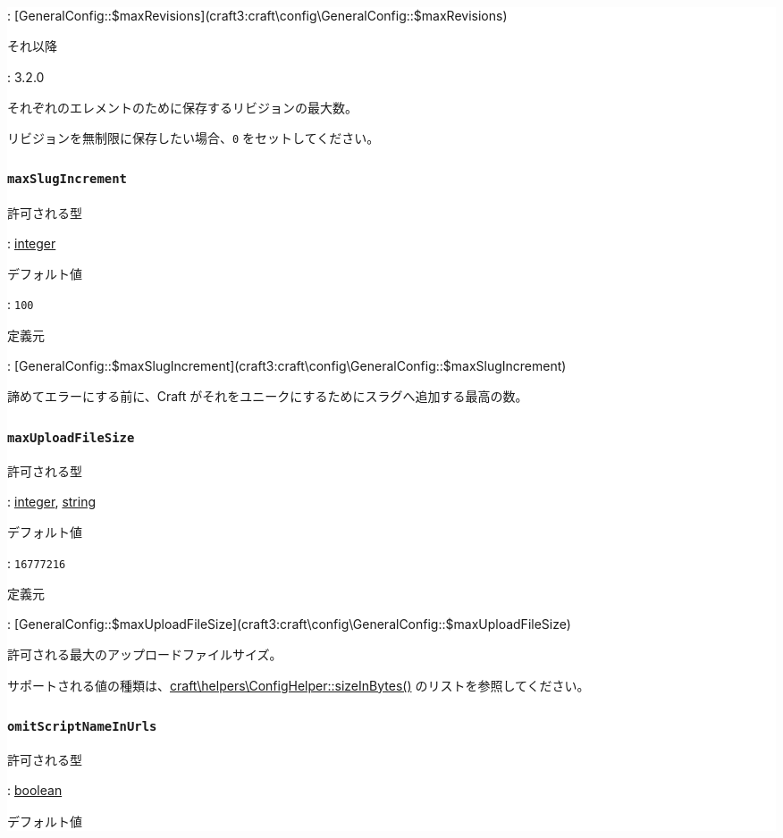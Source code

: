 :   [GeneralConfig::$maxRevisions](craft3:craft\config\GeneralConfig::$maxRevisions)

それ以降

:   3.2.0



それぞれのエレメントのために保存するリビジョンの最大数。

リビジョンを無制限に保存したい場合、`0` をセットしてください。



### `maxSlugIncrement`

許可される型

:   [integer](http://php.net/language.types.integer)

デフォルト値

:   `100`

定義元

:   [GeneralConfig::$maxSlugIncrement](craft3:craft\config\GeneralConfig::$maxSlugIncrement)



諦めてエラーにする前に、Craft がそれをユニークにするためにスラグへ追加する最高の数。



### `maxUploadFileSize`

許可される型

:   [integer](http://php.net/language.types.integer), [string](http://php.net/language.types.string)

デフォルト値

:   `16777216`

定義元

:   [GeneralConfig::$maxUploadFileSize](craft3:craft\config\GeneralConfig::$maxUploadFileSize)



許可される最大のアップロードファイルサイズ。

サポートされる値の種類は、[craft\helpers\ConfigHelper::sizeInBytes()](https://docs.craftcms.com/api/v3/craft-helpers-confighelper.html#method-sizeinbytes) のリストを参照してください。



### `omitScriptNameInUrls`

許可される型

:   [boolean](http://php.net/language.types.boolean)

デフォルト値
